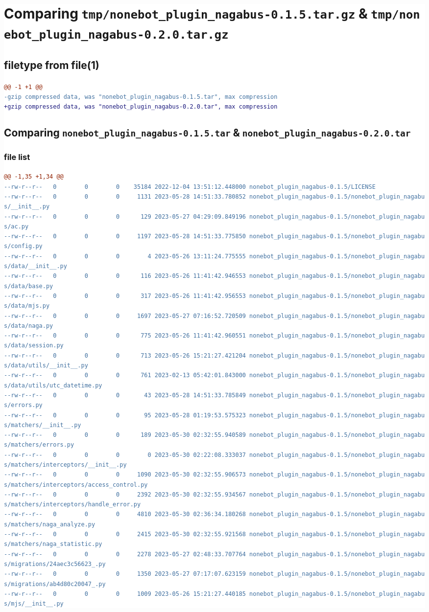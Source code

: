 # Comparing `tmp/nonebot_plugin_nagabus-0.1.5.tar.gz` & `tmp/nonebot_plugin_nagabus-0.2.0.tar.gz`

## filetype from file(1)

```diff
@@ -1 +1 @@
-gzip compressed data, was "nonebot_plugin_nagabus-0.1.5.tar", max compression
+gzip compressed data, was "nonebot_plugin_nagabus-0.2.0.tar", max compression
```

## Comparing `nonebot_plugin_nagabus-0.1.5.tar` & `nonebot_plugin_nagabus-0.2.0.tar`

### file list

```diff
@@ -1,35 +1,34 @@
--rw-r--r--   0        0        0    35184 2022-12-04 13:51:12.448000 nonebot_plugin_nagabus-0.1.5/LICENSE
--rw-r--r--   0        0        0     1131 2023-05-28 14:51:33.780852 nonebot_plugin_nagabus-0.1.5/nonebot_plugin_nagabus/__init__.py
--rw-r--r--   0        0        0      129 2023-05-27 04:29:09.849196 nonebot_plugin_nagabus-0.1.5/nonebot_plugin_nagabus/ac.py
--rw-r--r--   0        0        0     1197 2023-05-28 14:51:33.775850 nonebot_plugin_nagabus-0.1.5/nonebot_plugin_nagabus/config.py
--rw-r--r--   0        0        0        4 2023-05-26 13:11:24.775555 nonebot_plugin_nagabus-0.1.5/nonebot_plugin_nagabus/data/__init__.py
--rw-r--r--   0        0        0      116 2023-05-26 11:41:42.946553 nonebot_plugin_nagabus-0.1.5/nonebot_plugin_nagabus/data/base.py
--rw-r--r--   0        0        0      317 2023-05-26 11:41:42.956553 nonebot_plugin_nagabus-0.1.5/nonebot_plugin_nagabus/data/mjs.py
--rw-r--r--   0        0        0     1697 2023-05-27 07:16:52.720509 nonebot_plugin_nagabus-0.1.5/nonebot_plugin_nagabus/data/naga.py
--rw-r--r--   0        0        0      775 2023-05-26 11:41:42.960551 nonebot_plugin_nagabus-0.1.5/nonebot_plugin_nagabus/data/session.py
--rw-r--r--   0        0        0      713 2023-05-26 15:21:27.421204 nonebot_plugin_nagabus-0.1.5/nonebot_plugin_nagabus/data/utils/__init__.py
--rw-r--r--   0        0        0      761 2023-02-13 05:42:01.843000 nonebot_plugin_nagabus-0.1.5/nonebot_plugin_nagabus/data/utils/utc_datetime.py
--rw-r--r--   0        0        0       43 2023-05-28 14:51:33.785849 nonebot_plugin_nagabus-0.1.5/nonebot_plugin_nagabus/errors.py
--rw-r--r--   0        0        0       95 2023-05-28 01:19:53.575323 nonebot_plugin_nagabus-0.1.5/nonebot_plugin_nagabus/matchers/__init__.py
--rw-r--r--   0        0        0      189 2023-05-30 02:32:55.940589 nonebot_plugin_nagabus-0.1.5/nonebot_plugin_nagabus/matchers/errors.py
--rw-r--r--   0        0        0        0 2023-05-30 02:22:08.333037 nonebot_plugin_nagabus-0.1.5/nonebot_plugin_nagabus/matchers/interceptors/__init__.py
--rw-r--r--   0        0        0     1090 2023-05-30 02:32:55.906573 nonebot_plugin_nagabus-0.1.5/nonebot_plugin_nagabus/matchers/interceptors/access_control.py
--rw-r--r--   0        0        0     2392 2023-05-30 02:32:55.934567 nonebot_plugin_nagabus-0.1.5/nonebot_plugin_nagabus/matchers/interceptors/handle_error.py
--rw-r--r--   0        0        0     4810 2023-05-30 02:36:34.180268 nonebot_plugin_nagabus-0.1.5/nonebot_plugin_nagabus/matchers/naga_analyze.py
--rw-r--r--   0        0        0     2415 2023-05-30 02:32:55.921568 nonebot_plugin_nagabus-0.1.5/nonebot_plugin_nagabus/matchers/naga_statistic.py
--rw-r--r--   0        0        0     2278 2023-05-27 02:48:33.707764 nonebot_plugin_nagabus-0.1.5/nonebot_plugin_nagabus/migrations/24aec3c56623_.py
--rw-r--r--   0        0        0     1350 2023-05-27 07:17:07.623159 nonebot_plugin_nagabus-0.1.5/nonebot_plugin_nagabus/migrations/ab4d80c20047_.py
--rw-r--r--   0        0        0     1009 2023-05-26 15:21:27.440185 nonebot_plugin_nagabus-0.1.5/nonebot_plugin_nagabus/mjs/__init__.py
```